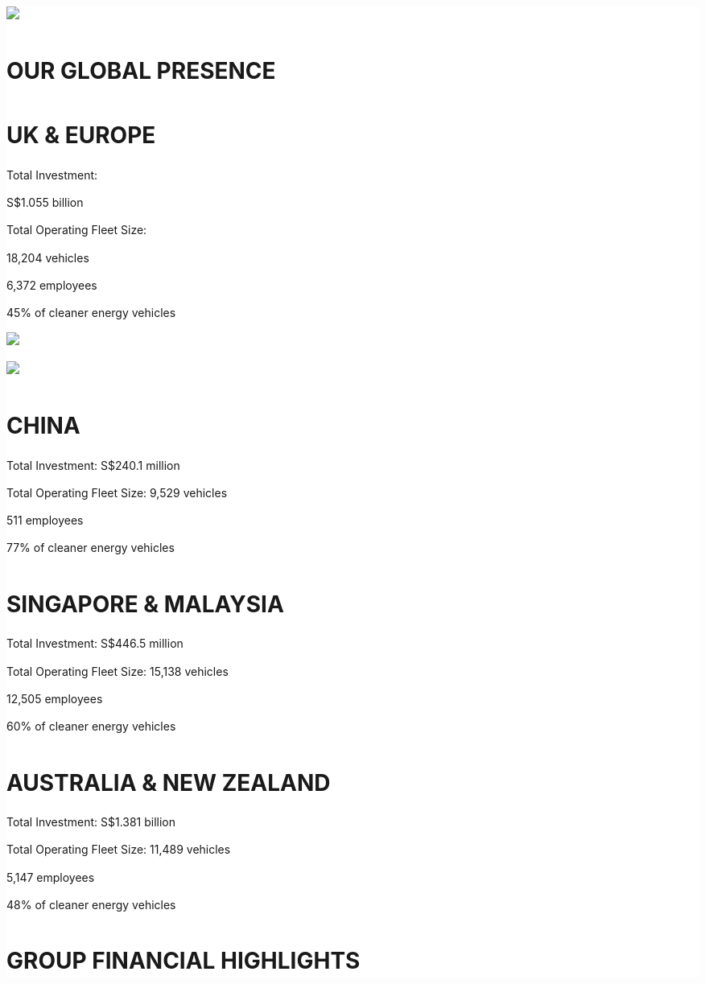![](images/5b307ecbdbedbd77432d93906f6e89702a0379531dea08f60253827a33d709a4.jpg)

# OUR GLOBAL PRESENCE

# UK & EUROPE

Total Investment:

S$1.055 billion

Total Operating Fleet Size:

18,204 vehicles

6,372 employees

45% of cleaner energy vehicles

![](images/e6dedad83fa27fce4b33c037cf57665ba25701842f995773ac7941109ccd877f.jpg)

![](images/99a30d0f517392e7194a78345b8dc6c1fa900266c73cca192890d6e5a8ad0f40.jpg)

# CHINA

Total Investment: S$240.1 million

Total Operating Fleet Size: 9,529 vehicles

511 employees

77% of cleaner energy vehicles

# SINGAPORE & MALAYSIA

Total Investment: S$446.5 million

Total Operating Fleet Size: 15,138 vehicles

12,505 employees

60% of cleaner energy vehicles

# AUSTRALIA & NEW ZEALAND

Total Investment: S$1.381 billion

Total Operating Fleet Size: 11,489 vehicles

5,147 employees

48% of cleaner energy vehicles

# GROUP FINANCIAL HIGHLIGHTS
